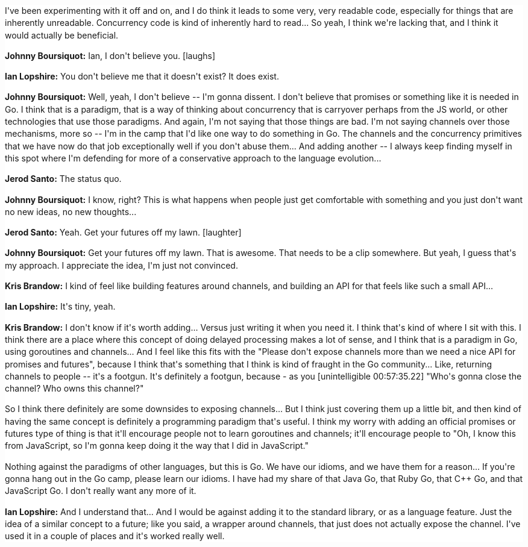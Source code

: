 I've been experimenting with it off and on, and I do think it leads to some very, very readable code, especially for things that are inherently unreadable. Concurrency code is kind of inherently hard to read... So yeah, I think we're lacking that, and I think it would actually be beneficial.

**Johnny Boursiquot:** Ian, I don't believe you. \[laughs\]

**Ian Lopshire:** You don't believe me that it doesn't exist? It does exist.

**Johnny Boursiquot:** Well, yeah, I don't believe -- I'm gonna dissent. I don't believe that promises or something like it is needed in Go. I think that is a paradigm, that is a way of thinking about concurrency that is carryover perhaps from the JS world, or other technologies that use those paradigms. And again, I'm not saying that those things are bad. I'm not saying channels over those mechanisms, more so -- I'm in the camp that I'd like one way to do something in Go. The channels and the concurrency primitives that we have now do that job exceptionally well if you don't abuse them... And adding another -- I always keep finding myself in this spot where I'm defending for more of a conservative approach to the language evolution...

**Jerod Santo:** The status quo.

**Johnny Boursiquot:** I know, right? This is what happens when people just get comfortable with something and you just don't want no new ideas, no new thoughts...

**Jerod Santo:** Yeah. Get your futures off my lawn. \[laughter\]

**Johnny Boursiquot:** Get your futures off my lawn. That is awesome. That needs to be a clip somewhere. But yeah, I guess that's my approach. I appreciate the idea, I'm just not convinced.

**Kris Brandow:** I kind of feel like building features around channels, and building an API for that feels like such a small API...

**Ian Lopshire:** It's tiny, yeah.

**Kris Brandow:** I don't know if it's worth adding... Versus just writing it when you need it. I think that's kind of where I sit with this. I think there are a place where this concept of doing delayed processing makes a lot of sense, and I think that is a paradigm in Go, using goroutines and channels... And I feel like this fits with the "Please don't expose channels more than we need a nice API for promises and futures", because I think that's something that I think is kind of fraught in the Go community... Like, returning channels to people -- it's a footgun. It's definitely a footgun, because - as you \[unintelligible 00:57:35.22\] "Who's gonna close the channel? Who owns this channel?"

So I think there definitely are some downsides to exposing channels... But I think just covering them up a little bit, and then kind of having the same concept is definitely a programming paradigm that's useful. I think my worry with adding an official promises or futures type of thing is that it'll encourage people not to learn goroutines and channels; it'll encourage people to "Oh, I know this from JavaScript, so I'm gonna keep doing it the way that I did in JavaScript."

Nothing against the paradigms of other languages, but this is Go. We have our idioms, and we have them for a reason... If you're gonna hang out in the Go camp, please learn our idioms. I have had my share of that Java Go, that Ruby Go, that C++ Go, and that JavaScript Go. I don't really want any more of it.

**Ian Lopshire:** And I understand that... And I would be against adding it to the standard library, or as a language feature. Just the idea of a similar concept to a future; like you said, a wrapper around channels, that just does not actually expose the channel. I've used it in a couple of places and it's worked really well.
